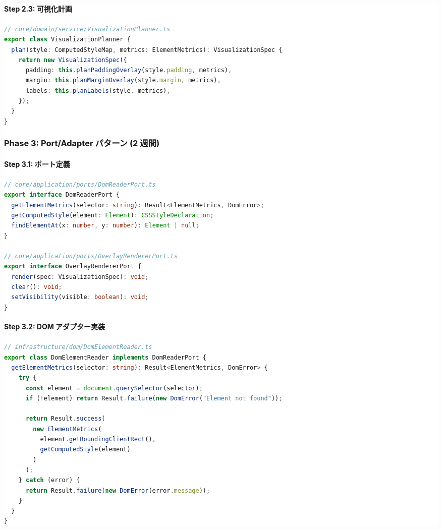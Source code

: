 #### **Step 2.3: 可視化計画**

```typescript
// core/domain/service/VisualizationPlanner.ts
export class VisualizationPlanner {
  plan(style: ComputedStyleMap, metrics: ElementMetrics): VisualizationSpec {
    return new VisualizationSpec({
      padding: this.planPaddingOverlay(style.padding, metrics),
      margin: this.planMarginOverlay(style.margin, metrics),
      labels: this.planLabels(style, metrics),
    });
  }
}
```

### **Phase 3: Port/Adapter パターン (2 週間)**

#### **Step 3.1: ポート定義**

```typescript
// core/application/ports/DomReaderPort.ts
export interface DomReaderPort {
  getElementMetrics(selector: string): Result<ElementMetrics, DomError>;
  getComputedStyle(element: Element): CSSStyleDeclaration;
  findElementAt(x: number, y: number): Element | null;
}

// core/application/ports/OverlayRendererPort.ts
export interface OverlayRendererPort {
  render(spec: VisualizationSpec): void;
  clear(): void;
  setVisibility(visible: boolean): void;
}
```

#### **Step 3.2: DOM アダプター実装**

```typescript
// infrastructure/dom/DomElementReader.ts
export class DomElementReader implements DomReaderPort {
  getElementMetrics(selector: string): Result<ElementMetrics, DomError> {
    try {
      const element = document.querySelector(selector);
      if (!element) return Result.failure(new DomError("Element not found"));

      return Result.success(
        new ElementMetrics(
          element.getBoundingClientRect(),
          getComputedStyle(element)
        )
      );
    } catch (error) {
      return Result.failure(new DomError(error.message));
    }
  }
}
```
